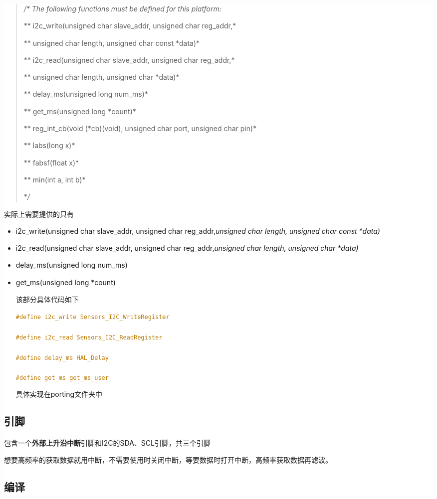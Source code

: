 > */\* The following functions must be defined for this platform:*
>
> ** i2c_write(unsigned char slave_addr, unsigned char reg_addr,*
>
> **    unsigned char length, unsigned char const \*data)*
>
> ** i2c_read(unsigned char slave_addr, unsigned char reg_addr,*
>
> **    unsigned char length, unsigned char \*data)*
>
> ** delay_ms(unsigned long num_ms)*
>
> ** get_ms(unsigned long \*count)*
>
> ** reg_int_cb(void (\*cb)(void), unsigned char port, unsigned char pin)*
>
> ** labs(long x)*
>
> ** fabsf(float x)*
>
> ** min(int a, int b)*
>
> **/*

实际上需要提供的只有

- i2c_write(unsigned char slave_addr, unsigned char reg_addr,*unsigned char length, unsigned char const \*data)*

- i2c_read(unsigned char slave_addr, unsigned char reg_addr,*unsigned char length, unsigned char \*data)*

- delay_ms(unsigned long num_ms)

- get_ms(unsigned long \*count)

  该部分具体代码如下

  ```c
  #define i2c_write Sensors_I2C_WriteRegister
  
  #define i2c_read Sensors_I2C_ReadRegister
  
  #define delay_ms HAL_Delay
  
  #define get_ms get_ms_user
  ```

  具体实现在porting文件夹中
## 引脚
包含一个**外部上升沿中断**引脚和I2C的SDA、SCL引脚，共三个引脚

想要高频率的获取数据就用中断，不需要使用时关闭中断，等要数据时打开中断，高频率获取数据再滤波。

## 编译
